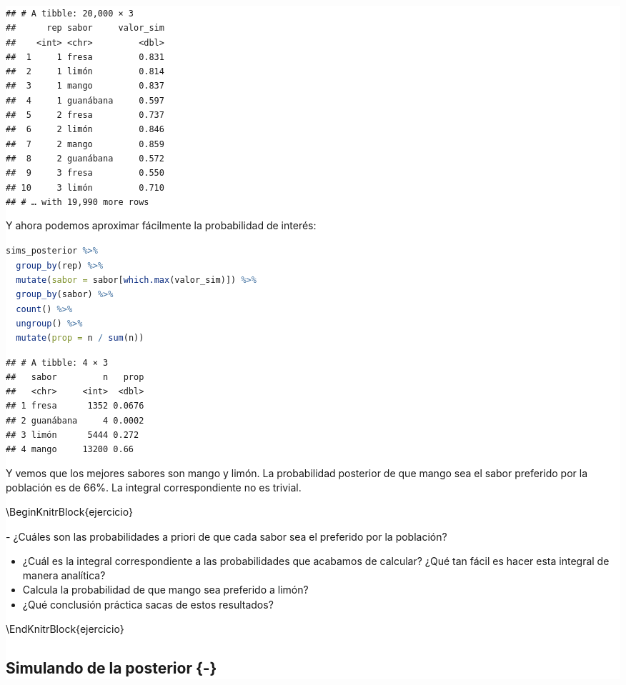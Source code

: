 ```
## # A tibble: 20,000 × 3
##      rep sabor     valor_sim
##    <int> <chr>         <dbl>
##  1     1 fresa         0.831
##  2     1 limón         0.814
##  3     1 mango         0.837
##  4     1 guanábana     0.597
##  5     2 fresa         0.737
##  6     2 limón         0.846
##  7     2 mango         0.859
##  8     2 guanábana     0.572
##  9     3 fresa         0.550
## 10     3 limón         0.710
## # … with 19,990 more rows
```


Y ahora podemos aproximar fácilmente la probabilidad de interés:


```r
sims_posterior %>% 
  group_by(rep) %>% 
  mutate(sabor = sabor[which.max(valor_sim)]) %>% 
  group_by(sabor) %>% 
  count() %>% 
  ungroup() %>% 
  mutate(prop = n / sum(n))
```

```
## # A tibble: 4 × 3
##   sabor         n   prop
##   <chr>     <int>  <dbl>
## 1 fresa      1352 0.0676
## 2 guanábana     4 0.0002
## 3 limón      5444 0.272 
## 4 mango     13200 0.66
```
Y vemos que los mejores sabores son mango y limón. La probabilidad posterior de
que mango sea el sabor preferido por la población es de 66%. La integral correspondiente
no es trivial.


\BeginKnitrBlock{ejercicio}<div class="ejercicio">- ¿Cuáles son las probabilidades a priori de que cada sabor sea el preferido
por la población?
- ¿Cuál es la integral correspondiente a las probabilidades que acabamos de calcular?
  ¿Qué tan fácil es hacer esta integral de manera analítica?
- Calcula la probabilidad de que mango sea preferido a limón?
- ¿Qué conclusión práctica sacas de estos resultados?</div>\EndKnitrBlock{ejercicio}


## Simulando de la posterior {-}
